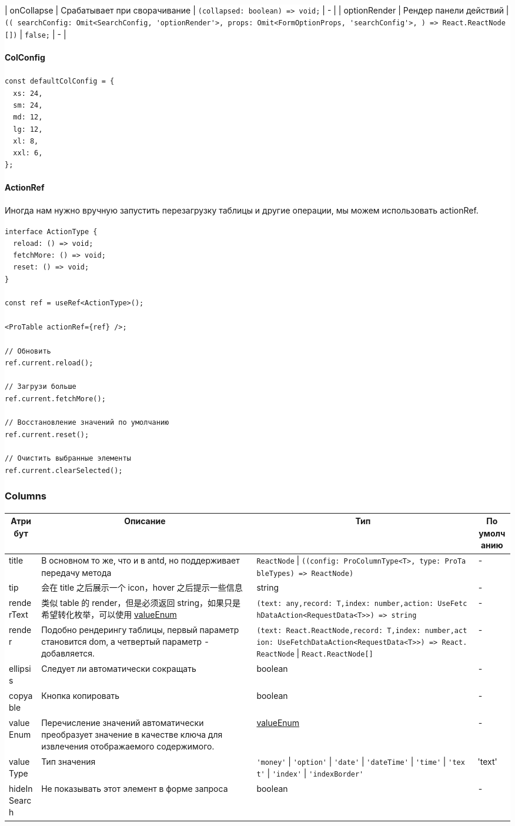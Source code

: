 | onCollapse | Срабатывает при сворачивание | `(collapsed: boolean) => void;` | - |
| optionRender | Рендер панели действий | `(( searchConfig: Omit<SearchConfig, 'optionRender'>, props: Omit<FormOptionProps, 'searchConfig'>, ) => React.ReactNode[])` \| `false;` | - |

#### ColConfig

```tsx | pure
const defaultColConfig = {
  xs: 24,
  sm: 24,
  md: 12,
  lg: 12,
  xl: 8,
  xxl: 6,
};
```

#### ActionRef 

Иногда нам нужно вручную запустить перезагрузку таблицы и другие операции, мы можем использовать actionRef.

```tsx | pure
interface ActionType {
  reload: () => void;
  fetchMore: () => void;
  reset: () => void;
}

const ref = useRef<ActionType>();

<ProTable actionRef={ref} />;

// Обновить
ref.current.reload();

// Загрузи больше
ref.current.fetchMore();

// Восстановление значений по умолчанию
ref.current.reset();

// Очистить выбранные элементы
ref.current.clearSelected();
```

### Columns 

| Атрибут | Описание | Тип | По умолчанию |
| --- | --- | --- | --- |
| title | В основном то же, что и в antd, но поддерживает передачу метода | `ReactNode` \| `((config: ProColumnType<T>, type: ProTableTypes) => ReactNode)` | - |
| tip | 会在 title 之后展示一个 icon，hover 之后提示一些信息 | string | - |
| renderText | 类似 table 的 render，但是必须返回 string，如果只是希望转化枚举，可以使用 [valueEnum](#valueEnum) | `(text: any,record: T,index: number,action: UseFetchDataAction<RequestData<T>>) => string` | - |
| render | Подобно рендерингу таблицы, первый параметр становится dom, а четвертый параметр - добавляется. | `(text: React.ReactNode,record: T,index: number,action: UseFetchDataAction<RequestData<T>>) => React.ReactNode` \| `React.ReactNode[]` | - |
| ellipsis | Следует ли автоматически сокращать | boolean | - |
| copyable | Кнопка копировать | boolean | - |
| valueEnum | Перечисление значений автоматически преобразует значение в качестве ключа для извлечения отображаемого содержимого. | [valueEnum](#valueenum) | - |
| valueType | Тип значения | `'money'` \| `'option'` \| `'date'` \| `'dateTime'` \| `'time'` \| `'text'` \| `'index'` \| `'indexBorder'` | 'text' |
| hideInSearch | Не показывать этот элемент в форме запроса | boolean | - |